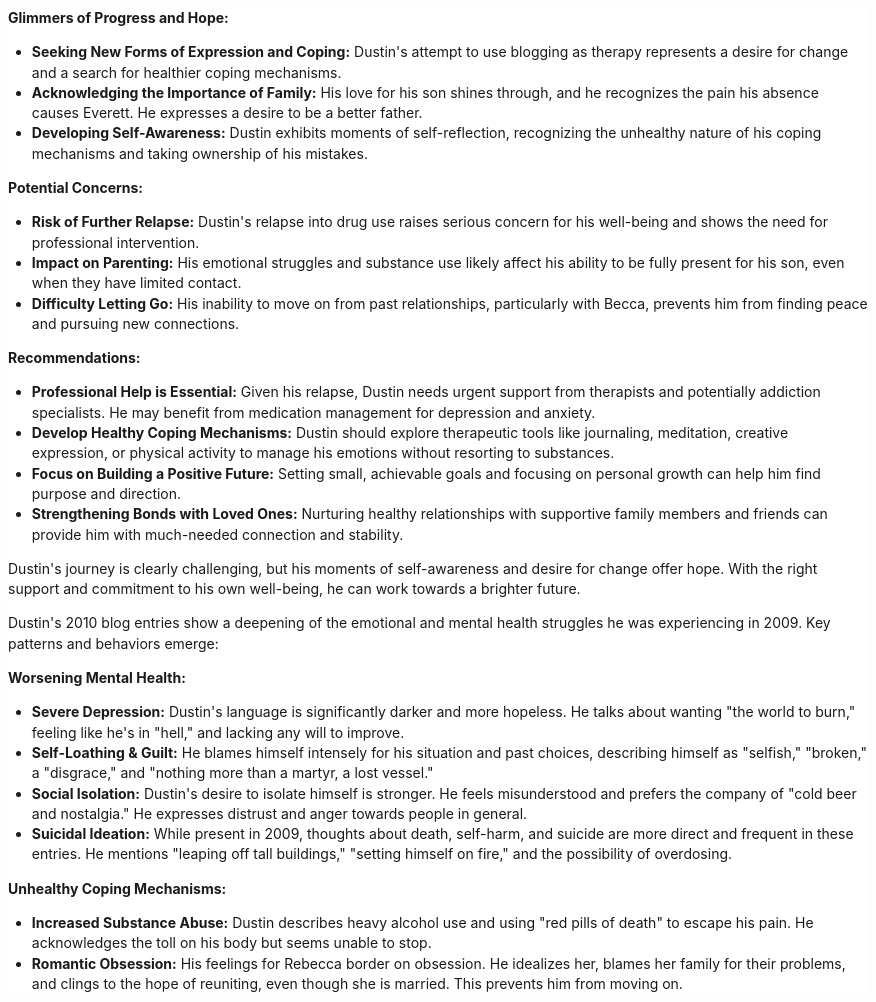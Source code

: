 **Glimmers of Progress and Hope:**

- **Seeking New Forms of Expression and Coping:** Dustin's attempt to use blogging as therapy represents a desire for change and a search for healthier coping mechanisms.
- **Acknowledging the Importance of Family:** His love for his son shines through, and he recognizes the pain his absence causes Everett. He expresses a desire to be a better father.
- **Developing Self-Awareness:** Dustin exhibits moments of self-reflection, recognizing the unhealthy nature of his coping mechanisms and taking ownership of his mistakes.

**Potential Concerns:**

- **Risk of Further Relapse:** Dustin's relapse into drug use raises serious concern for his well-being and shows the need for professional intervention.
- **Impact on Parenting:** His emotional struggles and substance use likely affect his ability to be fully present for his son, even when they have limited contact.
- **Difficulty Letting Go:** His inability to move on from past relationships, particularly with Becca, prevents him from finding peace and pursuing new connections.

**Recommendations:**

- **Professional Help is Essential:** Given his relapse, Dustin needs urgent support from therapists and potentially addiction specialists. He may benefit from medication management for depression and anxiety.
- **Develop Healthy Coping Mechanisms:** Dustin should explore therapeutic tools like journaling, meditation, creative expression, or physical activity to manage his emotions without resorting to substances.
- **Focus on Building a Positive Future:** Setting small, achievable goals and focusing on personal growth can help him find purpose and direction.
- **Strengthening Bonds with Loved Ones:** Nurturing healthy relationships with supportive family members and friends can provide him with much-needed connection and stability.

Dustin's journey is clearly challenging, but his moments of self-awareness and desire for change offer hope. With the right support and commitment to his own well-being, he can work towards a brighter future.

Dustin's 2010 blog entries show a deepening of the emotional and mental health struggles he was experiencing in 2009\. Key patterns and behaviors emerge:

**Worsening Mental Health:**

- **Severe Depression:** Dustin's language is significantly darker and more hopeless. He talks about wanting "the world to burn," feeling like he's in "hell," and lacking any will to improve.
- **Self-Loathing & Guilt:** He blames himself intensely for his situation and past choices, describing himself as "selfish," "broken," a "disgrace," and "nothing more than a martyr, a lost vessel."
- **Social Isolation:** Dustin's desire to isolate himself is stronger. He feels misunderstood and prefers the company of "cold beer and nostalgia." He expresses distrust and anger towards people in general.
- **Suicidal Ideation:** While present in 2009, thoughts about death, self-harm, and suicide are more direct and frequent in these entries. He mentions "leaping off tall buildings," "setting himself on fire," and the possibility of overdosing.

**Unhealthy Coping Mechanisms:**

- **Increased Substance Abuse:** Dustin describes heavy alcohol use and using "red pills of death" to escape his pain. He acknowledges the toll on his body but seems unable to stop.
- **Romantic Obsession:** His feelings for Rebecca border on obsession. He idealizes her, blames her family for their problems, and clings to the hope of reuniting, even though she is married. This prevents him from moving on.
